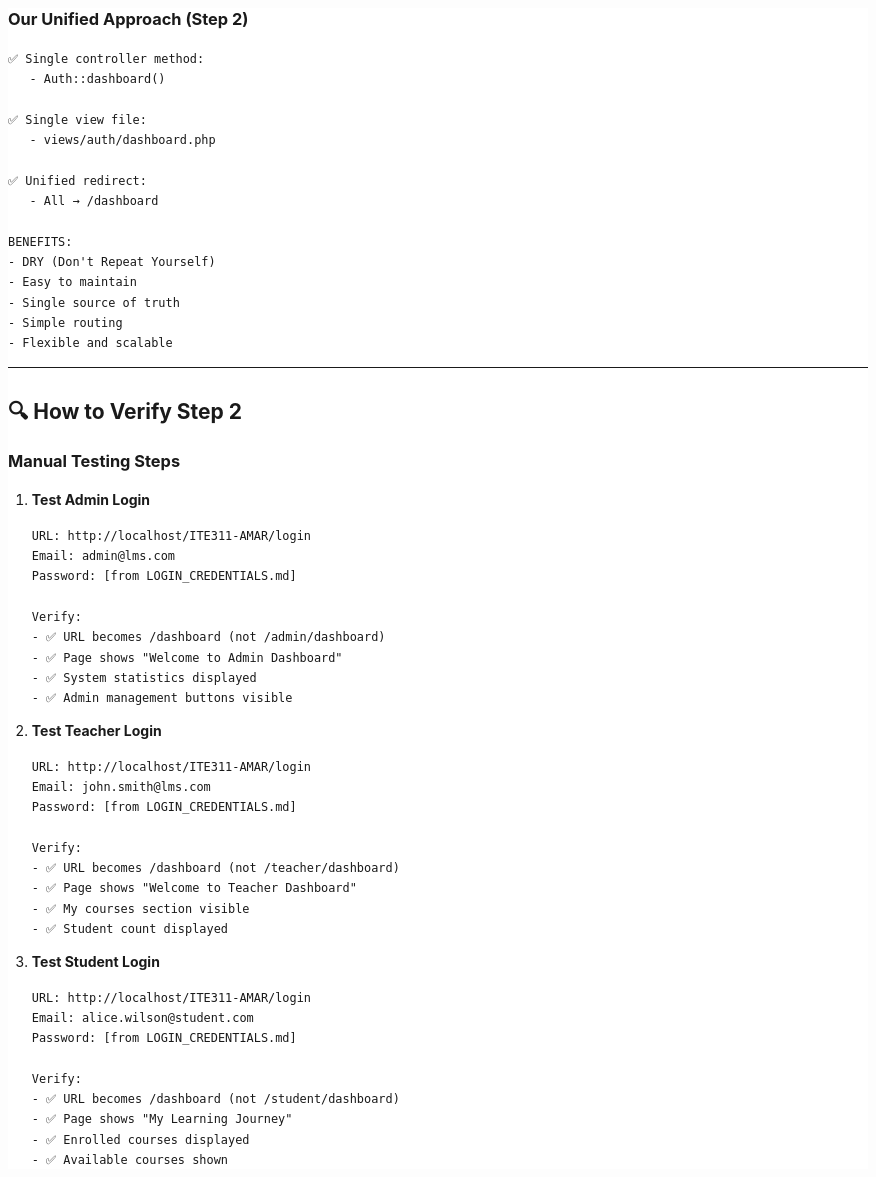 ### Our Unified Approach (Step 2)
```
✅ Single controller method:
   - Auth::dashboard()

✅ Single view file:
   - views/auth/dashboard.php

✅ Unified redirect:
   - All → /dashboard

BENEFITS:
- DRY (Don't Repeat Yourself)
- Easy to maintain
- Single source of truth
- Simple routing
- Flexible and scalable
```

---

## 🔍 How to Verify Step 2

### Manual Testing Steps

1. **Test Admin Login**
   ```
   URL: http://localhost/ITE311-AMAR/login
   Email: admin@lms.com
   Password: [from LOGIN_CREDENTIALS.md]
   
   Verify:
   - ✅ URL becomes /dashboard (not /admin/dashboard)
   - ✅ Page shows "Welcome to Admin Dashboard"
   - ✅ System statistics displayed
   - ✅ Admin management buttons visible
   ```

2. **Test Teacher Login**
   ```
   URL: http://localhost/ITE311-AMAR/login
   Email: john.smith@lms.com
   Password: [from LOGIN_CREDENTIALS.md]
   
   Verify:
   - ✅ URL becomes /dashboard (not /teacher/dashboard)
   - ✅ Page shows "Welcome to Teacher Dashboard"
   - ✅ My courses section visible
   - ✅ Student count displayed
   ```

3. **Test Student Login**
   ```
   URL: http://localhost/ITE311-AMAR/login
   Email: alice.wilson@student.com
   Password: [from LOGIN_CREDENTIALS.md]
   
   Verify:
   - ✅ URL becomes /dashboard (not /student/dashboard)
   - ✅ Page shows "My Learning Journey"
   - ✅ Enrolled courses displayed
   - ✅ Available courses shown
   ```

